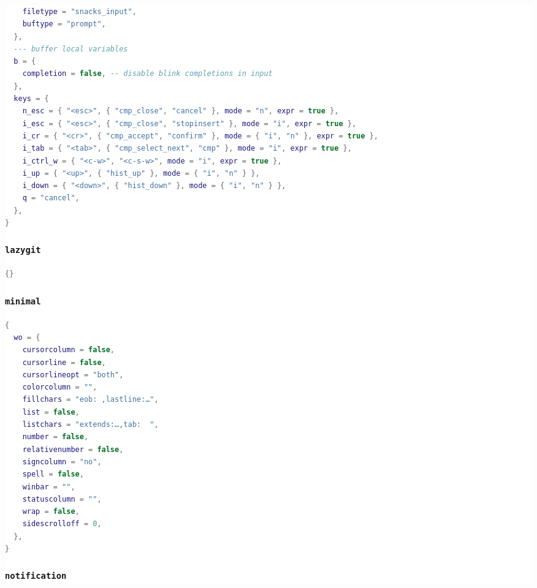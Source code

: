 ```lua
    filetype = "snacks_input",
    buftype = "prompt",
  },
  --- buffer local variables
  b = {
    completion = false, -- disable blink completions in input
  },
  keys = {
    n_esc = { "<esc>", { "cmp_close", "cancel" }, mode = "n", expr = true },
    i_esc = { "<esc>", { "cmp_close", "stopinsert" }, mode = "i", expr = true },
    i_cr = { "<cr>", { "cmp_accept", "confirm" }, mode = { "i", "n" }, expr = true },
    i_tab = { "<tab>", { "cmp_select_next", "cmp" }, mode = "i", expr = true },
    i_ctrl_w = { "<c-w>", "<c-s-w>", mode = "i", expr = true },
    i_up = { "<up>", { "hist_up" }, mode = { "i", "n" } },
    i_down = { "<down>", { "hist_down" }, mode = { "i", "n" } },
    q = "cancel",
  },
}
```

### `lazygit`

```lua
{}
```

### `minimal`

```lua
{
  wo = {
    cursorcolumn = false,
    cursorline = false,
    cursorlineopt = "both",
    colorcolumn = "",
    fillchars = "eob: ,lastline:…",
    list = false,
    listchars = "extends:…,tab:  ",
    number = false,
    relativenumber = false,
    signcolumn = "no",
    spell = false,
    winbar = "",
    statuscolumn = "",
    wrap = false,
    sidescrolloff = 0,
  },
}
```

### `notification`
